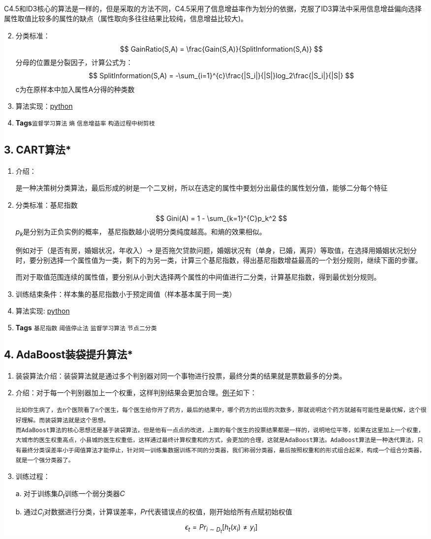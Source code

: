    C4.5和ID3核心的算法是一样的，但是采取的方法不同，C4.5采用了信息增益率作为划分的依据，克服了ID3算法中采用信息增益偏向选择属性取值比较多的属性的缺点（属性取向多往往结果比较纯，信息增益比较大)。

2. 分类标准：
   $$
   GainRatio(S,A) = \frac{Gain(S,A)}{SplitInformation(S,A)}
   $$
   分母的位置是分裂因子，计算公式为：
   $$
   SplitInformation(S,A) = -\sum_{i=1}^{c}\frac{|S_i|}{|S|}log_2\frac{|S_i|}{|S|}
   $$
   c为在原样本中加入属性A分得的种类数

3. 算法实现：[python](https://blog.csdn.net/fuqiuai/article/details/79456971)
4. **Tags**`监督学习算法` `熵` `信息增益率` `构造过程中树剪枝`

## 3. CART算法*

1. 介绍：

   是一种决策树分类算法，最后形成的树是一个二叉树，所以在选定的属性中要划分出最佳的属性划分值，能够二分每个特征

2. 分类标准：基尼指数
   $$
   Gini(A) = 1 - \sum_{k=1}^{C}p_k^2
   $$
   $p_k$是分别为正负实例的概率， 基尼指数越小说明分类纯度越高。和熵的效果相似。

   例如对于（是否有房，婚姻状况，年收入）-> 是否拖欠贷款问题，婚姻状况有（单身，已婚，离异）等取值，在选择用婚姻状况划分时，要分别选择一个属性值为一类，剩下的为另一类，计算三个基尼指数，得出基尼指数增益最高的一个划分规则，继续下面的步骤。

   而对于取值范围连续的属性值，要分别从小到大选择两个属性的中间值进行二分类，计算基尼指数，得到最优划分规则。

3. 训练结束条件：样本集的基尼指数小于预定阈值（样本基本属于同一类）
4. 算法实现: [python](https://blog.csdn.net/slx_share/article/details/79992846)
5. **Tags**  `基尼指数` `阈值停止法`  `监督学习算法` `节点二分类`

## 4. AdaBoost装袋提升算法*

1. 装袋算法介绍：装袋算法就是通过多个判别器对同一个事物进行投票，最终分类的结果就是票数最多的分类。

2. 介绍：对于每一个判别器加上一个权重，这样判别结果会更加合理。[例子](https://blog.csdn.net/androidlushangderen/article/details/43635115)如下：

   ```
   比如你生病了，去n个医院看了n个医生，每个医生给你开了药方，最后的结果中，哪个药方的出现的次数多，那就说明这个药方就越有可能性是最优解，这个很好理解。而装袋算法就是这个思想。
   而AdaBoost算法的核心思想还是基于装袋算法，但是他有一点点的改进，上面的每个医生的投票结果都是一样的，说明地位平等，如果在这里加上一个权重，大城市的医生权重高点，小县城的医生权重低，这样通过最终计算权重和的方式，会更加的合理，这就是AdaBoost算法。AdaBoost算法是一种迭代算法，只有最终分类误差率小于阈值算法才能停止，针对同一训练集数据训练不同的分类器，我们称弱分类器，最后按照权重和的形式组合起来，构成一个组合分类器，就是一个强分类器了。
   ```

3. 训练过程：

   a. 对于训练集$D_t$训练一个弱分类器$C_{}$

   b. 通过$C_i$对数据进行分类，计算误差率，$Pr$代表错误点的权值，刚开始给所有点赋初始权值
   $$
   \epsilon _t = Pr_{i \sim D_t}[h_t(x_i)\neq y_i]
   $$

